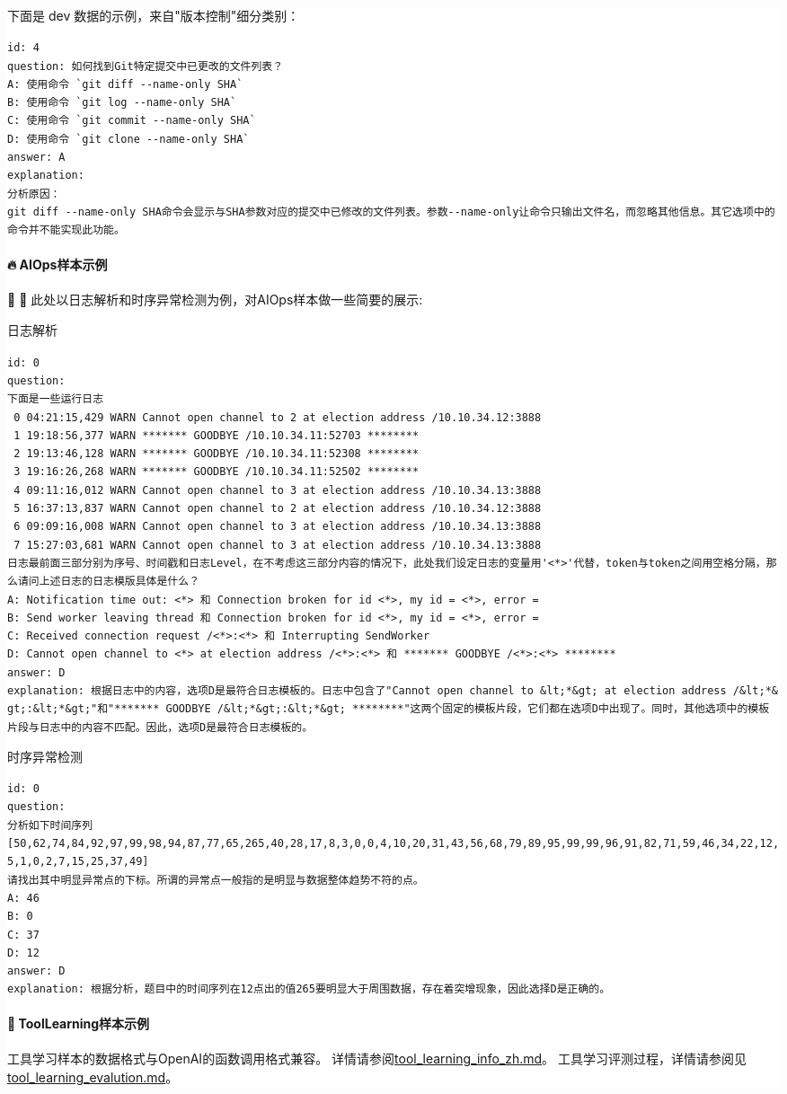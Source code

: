 下面是 dev 数据的示例，来自"版本控制"细分类别：
```
id: 4
question: 如何找到Git特定提交中已更改的文件列表？
A: 使用命令 `git diff --name-only SHA`
B: 使用命令 `git log --name-only SHA`
C: 使用命令 `git commit --name-only SHA`
D: 使用命令 `git clone --name-only SHA`
answer: A
explanation: 
分析原因：
git diff --name-only SHA命令会显示与SHA参数对应的提交中已修改的文件列表。参数--name-only让命令只输出文件名，而忽略其他信息。其它选项中的命令并不能实现此功能。
```
#### 🔥 AIOps样本示例
👀 👀 此处以日志解析和时序异常检测为例，对AIOps样本做一些简要的展示:

日志解析
```
id: 0
question:
下面是一些运行日志
 0 04:21:15,429 WARN Cannot open channel to 2 at election address /10.10.34.12:3888
 1 19:18:56,377 WARN ******* GOODBYE /10.10.34.11:52703 ********
 2 19:13:46,128 WARN ******* GOODBYE /10.10.34.11:52308 ********
 3 19:16:26,268 WARN ******* GOODBYE /10.10.34.11:52502 ********
 4 09:11:16,012 WARN Cannot open channel to 3 at election address /10.10.34.13:3888
 5 16:37:13,837 WARN Cannot open channel to 2 at election address /10.10.34.12:3888
 6 09:09:16,008 WARN Cannot open channel to 3 at election address /10.10.34.13:3888
 7 15:27:03,681 WARN Cannot open channel to 3 at election address /10.10.34.13:3888
日志最前面三部分别为序号、时间戳和日志Level，在不考虑这三部分内容的情况下，此处我们设定日志的变量用'<*>'代替，token与token之间用空格分隔，那么请问上述日志的日志模版具体是什么？
A: Notification time out: <*> 和 Connection broken for id <*>, my id = <*>, error =
B: Send worker leaving thread 和 Connection broken for id <*>, my id = <*>, error =
C: Received connection request /<*>:<*> 和 Interrupting SendWorker
D: Cannot open channel to <*> at election address /<*>:<*> 和 ******* GOODBYE /<*>:<*> ********
answer: D
explanation: 根据日志中的内容，选项D是最符合日志模板的。日志中包含了"Cannot open channel to &lt;*&gt; at election address /&lt;*&gt;:&lt;*&gt;"和"******* GOODBYE /&lt;*&gt;:&lt;*&gt; ********"这两个固定的模板片段，它们都在选项D中出现了。同时，其他选项中的模板片段与日志中的内容不匹配。因此，选项D是最符合日志模板的。
```
时序异常检测
```
id: 0
question:
分析如下时间序列
[50,62,74,84,92,97,99,98,94,87,77,65,265,40,28,17,8,3,0,0,4,10,20,31,43,56,68,79,89,95,99,99,96,91,82,71,59,46,34,22,12,5,1,0,2,7,15,25,37,49]
请找出其中明显异常点的下标。所谓的异常点一般指的是明显与数据整体趋势不符的点。
A: 46
B: 0
C: 37
D: 12
answer: D
explanation: 根据分析，题目中的时间序列在12点出的值265要明显大于周围数据，存在着突增现象，因此选择D是正确的。
```
#### 🔧 ToolLearning样本示例
工具学习样本的数据格式与OpenAI的函数调用格式兼容。
详情请参阅[tool_learning_info_zh.md](resources/tool_learning_info_zh.md)。
工具学习评测过程，详情请参阅见 [tool_learning_evalution.md](resources/tool_learning_evalution.md)。
<br>
